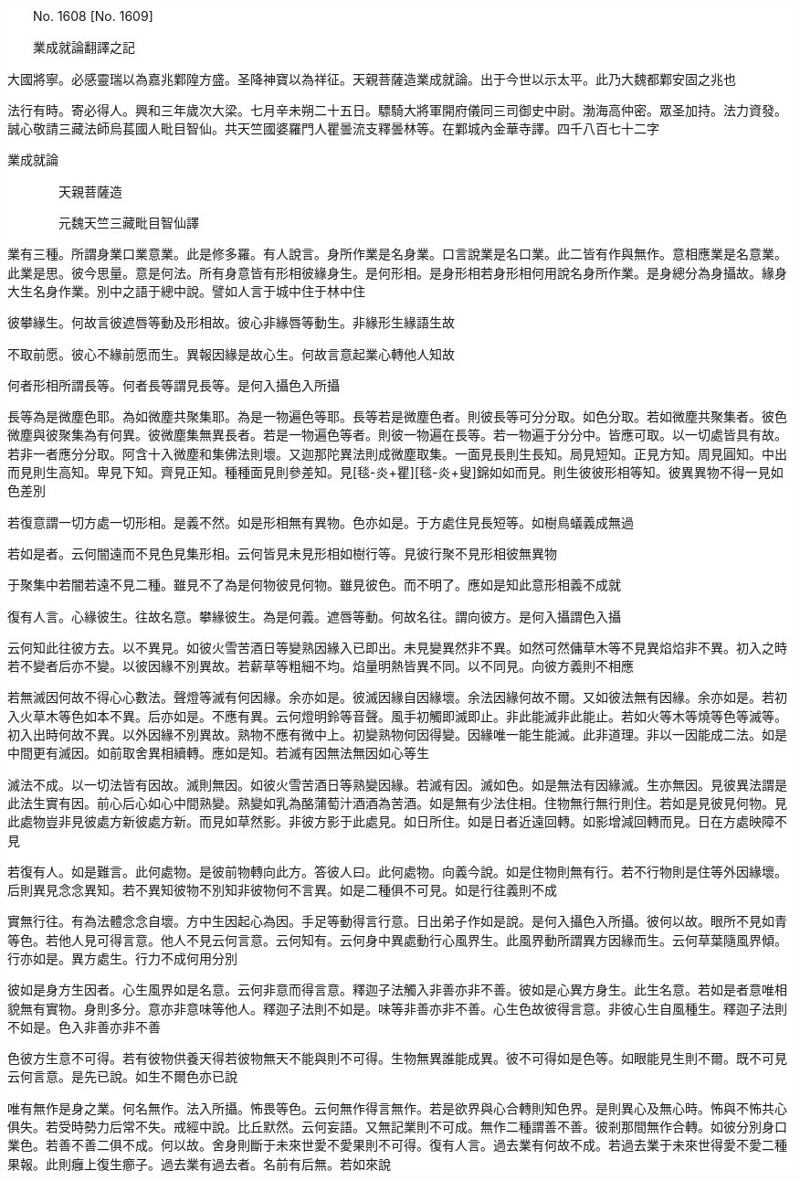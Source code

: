 ﻿　　No. 1608 [No. 1609]

　　業成就論翻譯之記

大國將寧。必感靈瑞以為嘉兆鄴隍方盛。圣降神寶以為祥征。天親菩薩造業成就論。出于今世以示太平。此乃大魏都鄴安固之兆也

法行有時。寄必得人。興和三年歲次大梁。七月辛未朔二十五日。驃騎大將軍開府儀同三司御史中尉。渤海高仲密。眾圣加持。法力資發。誠心敬請三藏法師烏萇國人毗目智仙。共天竺國婆羅門人瞿曇流支釋曇林等。在鄴城內金華寺譯。四千八百七十二字

業成就論

　　　　天親菩薩造


　　　　元魏天竺三藏毗目智仙譯


業有三種。所謂身業口業意業。此是修多羅。有人說言。身所作業是名身業。口言說業是名口業。此二皆有作與無作。意相應業是名意業。此業是思。彼今思量。意是何法。所有身意皆有形相彼緣身生。是何形相。是身形相若身形相何用說名身所作業。是身總分為身攝故。緣身大生名身作業。別中之語于總中說。譬如人言于城中住于林中住

彼攀緣生。何故言彼遮唇等動及形相故。彼心非緣唇等動生。非緣形生緣語生故

不取前愿。彼心不緣前愿而生。異報因緣是故心生。何故言意起業心轉他人知故

何者形相所謂長等。何者長等謂見長等。是何入攝色入所攝

長等為是微塵色耶。為如微塵共聚集耶。為是一物遍色等耶。長等若是微塵色者。則彼長等可分分取。如色分取。若如微塵共聚集者。彼色微塵與彼聚集為有何異。彼微塵集無異長者。若是一物遍色等者。則彼一物遍在長等。若一物遍于分分中。皆應可取。以一切處皆具有故。若非一者應分分取。阿含十入微塵和集佛法則壞。又迦那陀異法則成微塵取集。一面見長則生長知。局見短知。正見方知。周見圓知。中出而見則生高知。卑見下知。齊見正知。種種面見則參差知。見[毯-炎+瞿][毯-炎+叟]錦如如而見。則生彼彼形相等知。彼異異物不得一見如色差別

若復意謂一切方處一切形相。是義不然。如是形相無有異物。色亦如是。于方處住見長短等。如樹鳥蟻義成無過

若如是者。云何闇遠而不見色見集形相。云何皆見未見形相如樹行等。見彼行聚不見形相彼無異物

于聚集中若闇若遠不見二種。雖見不了為是何物彼見何物。雖見彼色。而不明了。應如是知此意形相義不成就

復有人言。心緣彼生。往故名意。攀緣彼生。為是何義。遮唇等動。何故名往。謂向彼方。是何入攝謂色入攝

云何知此往彼方去。以不異見。如彼火雪苦酒日等變熟因緣入已即出。未見變異然非不異。如然可然傭草木等不見異焰焰非不異。初入之時若不變者后亦不變。以彼因緣不別異故。若薪草等粗細不均。焰量明熱皆異不同。以不同見。向彼方義則不相應

若無滅因何故不得心心數法。聲燈等滅有何因緣。余亦如是。彼滅因緣自因緣壞。余法因緣何故不爾。又如彼法無有因緣。余亦如是。若初入火草木等色如本不異。后亦如是。不應有異。云何燈明鈴等音聲。風手初觸即滅即止。非此能滅非此能止。若如火等木等燒等色等滅等。初入出時何故不異。以外因緣不別異故。熟物不應有微中上。初變熟物何因得變。因緣唯一能生能滅。此非道理。非以一因能成二法。如是中間更有滅因。如前取舍異相續轉。應如是知。若滅有因無法無因如心等生

滅法不成。以一切法皆有因故。滅則無因。如彼火雪苦酒日等熟變因緣。若滅有因。滅如色。如是無法有因緣滅。生亦無因。見彼異法謂是此法生實有因。前心后心如心中間熟變。熟變如乳為酪蒲萄汁酒酒為苦酒。如是無有少法住相。住物無行無行則住。若如是見彼見何物。見此處物豈非見彼處方新彼處方新。而見如草然影。非彼方影于此處見。如日所住。如是日者近遠回轉。如影增減回轉而見。日在方處映障不見

若復有人。如是難言。此何處物。是彼前物轉向此方。答彼人曰。此何處物。向義今說。如是住物則無有行。若不行物則是住等外因緣壞。后則異見念念異知。若不異知彼物不別知非彼物何不言異。如是二種俱不可見。如是行往義則不成

實無行往。有為法體念念自壞。方中生因起心為因。手足等動得言行意。日出弟子作如是說。是何入攝色入所攝。彼何以故。眼所不見如青等色。若他人見可得言意。他人不見云何言意。云何知有。云何身中異處動行心風界生。此風界動所謂異方因緣而生。云何草葉隨風界傾。行亦如是。異方處生。行力不成何用分別

彼如是身方生因者。心生風界如是名意。云何非意而得言意。釋迦子法觸入非善亦非不善。彼如是心異方身生。此生名意。若如是者意唯相貌無有實物。身則多分。意亦非意味等他人。釋迦子法則不如是。味等非善亦非不善。心生色故彼得言意。非彼心生自風種生。釋迦子法則不如是。色入非善亦非不善

色彼方生意不可得。若有彼物供養天得若彼物無天不能與則不可得。生物無異誰能成異。彼不可得如是色等。如眼能見生則不爾。既不可見云何言意。是先已說。如生不爾色亦已說

唯有無作是身之業。何名無作。法入所攝。怖畏等色。云何無作得言無作。若是欲界與心合轉則知色界。是則異心及無心時。怖與不怖共心俱失。若受時勢力后常不失。戒經中說。比丘默然。云何妄語。又無記業則不可成。無作二種謂善不善。彼剎那間無作合轉。如彼分別身口業色。若善不善二俱不成。何以故。舍身則斷于未來世愛不愛果則不可得。復有人言。過去業有何故不成。若過去業于未來世得愛不愛二種果報。此則癰上復生癤子。過去業有過去者。名前有后無。若如來說
